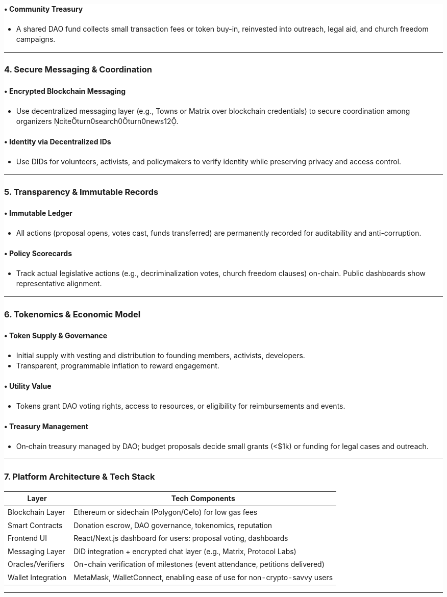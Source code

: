 #### • Community Treasury  
- A shared DAO fund collects small transaction fees or token buy-in, reinvested into outreach, legal aid, and church freedom campaigns.

---

### 4. **Secure Messaging & Coordination**
#### • Encrypted Blockchain Messaging  
- Use decentralized messaging layer (e.g., Towns or Matrix over blockchain credentials) to secure coordination among organizers citeturn0search0turn0news12.

#### • Identity via Decentralized IDs  
- Use DIDs for volunteers, activists, and policymakers to verify identity while preserving privacy and access control.

---

### 5. **Transparency & Immutable Records**
#### • Immutable Ledger  
- All actions (proposal opens, votes cast, funds transferred) are permanently recorded for auditability and anti-corruption.

#### • Policy Scorecards  
- Track actual legislative actions (e.g., decriminalization votes, church freedom clauses) on-chain. Public dashboards show representative alignment.

---

### 6. **Tokenomics & Economic Model**
#### • Token Supply & Governance  
- Initial supply with vesting and distribution to founding members, activists, developers.  
- Transparent, programmable inflation to reward engagement.

#### • Utility Value  
- Tokens grant DAO voting rights, access to resources, or eligibility for reimbursements and events.

#### • Treasury Management  
- On‑chain treasury managed by DAO; budget proposals decide small grants (<$1k) or funding for legal cases and outreach.

---

### 7. **Platform Architecture & Tech Stack**
| Layer               | Tech Components                                                                 |
|--------------------|----------------------------------------------------------------------------------|
| Blockchain Layer   | Ethereum or sidechain (Polygon/Celo) for low gas fees                           |
| Smart Contracts    | Donation escrow, DAO governance, tokenomics, reputation                          |
| Frontend UI        | React/Next.js dashboard for users: proposal voting, dashboards                   |
| Messaging Layer    | DID integration + encrypted chat layer (e.g., Matrix, Protocol Labs)             |
| Oracles/Verifiers  | On-chain verification of milestones (event attendance, petitions delivered)     |
| Wallet Integration | MetaMask, WalletConnect, enabling ease of use for non-crypto-savvy users         |

---